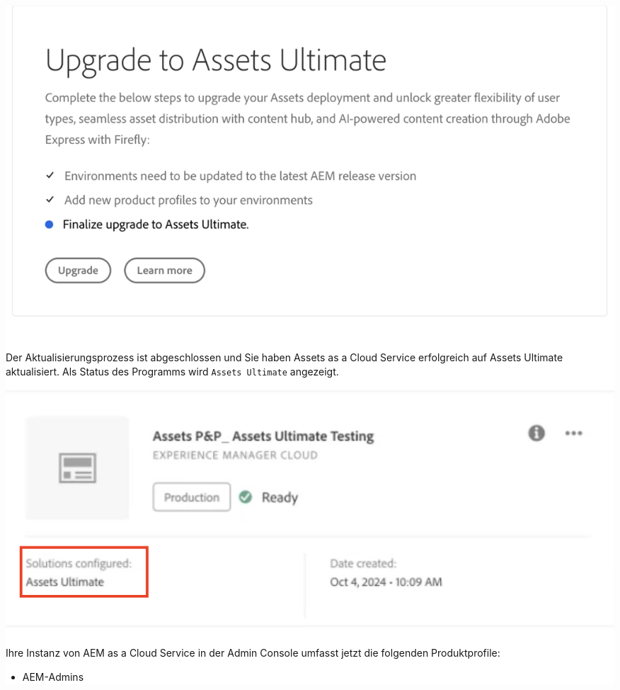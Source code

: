    ![Letzter Schritt im Aktualisierungsprozess](assets/aem-assets-upgrade-button.png)

   Der Aktualisierungsprozess ist abgeschlossen und Sie haben Assets as a Cloud Service erfolgreich auf Assets Ultimate aktualisiert. Als Status des Programms wird `Assets Ultimate` angezeigt.

   ![Programmstatus nach der Aktualisierung](assets/program-status-post-upgrade.png)

Ihre Instanz von AEM as a Cloud Service in der Admin Console umfasst jetzt die folgenden Produktprofile:

* AEM-Admins
